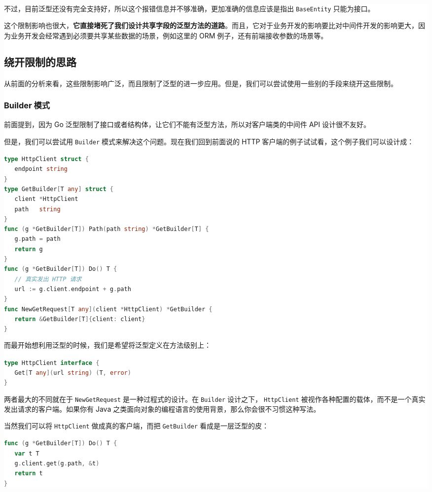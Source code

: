 不过，目前泛型还没有完全支持好，所以这个报错信息并不够准确，更加准确的信息应该是指出 `BaseEntity` 只能为接口。

这个限制影响也很大，**它直接堵死了我们设计共享字段的泛型方法的道路**。而且，它对于业务开发的影响要比对中间件开发的影响更大，因为业务开发会经常遇到必须要共享某些数据的场景，例如这里的 ORM 例子，还有前端接收参数的场景等。

## 绕开限制的思路

从前面的分析来看，这些限制影响广泛，而且限制了泛型的进一步应用。但是，我们可以尝试使用一些别的手段来绕开这些限制。

### Builder 模式

前面提到，因为 Go 泛型限制了接口或者结构体，让它们不能有泛型方法，所以对客户端类的中间件 API 设计很不友好。

但是，我们可以尝试用 `Builder` 模式来解决这个问题。现在我们回到前面说的 HTTP 客户端的例子试试看，这个例子我们可以设计成：

```go
type HttpClient struct {
   endpoint string
}
type GetBuilder[T any] struct {
   client *HttpClient
   path   string
}
func (g *GetBuilder[T]) Path(path string) *GetBuilder[T] {
   g.path = path
   return g
}
func (g *GetBuilder[T]) Do() T {
   // 真实发出 HTTP 请求
   url := g.client.endpoint + g.path
}
func NewGetRequest[T any](client *HttpClient) *GetBuilder {
   return &GetBuilder[T]{client: client}
}
```

而最开始想利用泛型的时候，我们是希望将泛型定义在方法级别上：

```go
type HttpClient interface {
   Get[T any](url string) (T, error)
}
```

两者最大的不同就在于 `NewGetRequest` 是一种过程式的设计。在 `Builder` 设计之下， `HttpClient` 被视作各种配置的载体，而不是一个真实发出请求的客户端。如果你有 Java 之类面向对象的编程语言的使用背景，那么你会很不习惯这种写法。

当然我们可以将 `HttpClient` 做成真的客户端，而把 `GetBuilder` 看成是一层泛型的皮：

```go
func (g *GetBuilder[T]) Do() T {
   var t T
   g.client.get(g.path, &t)
   return t
}
```
